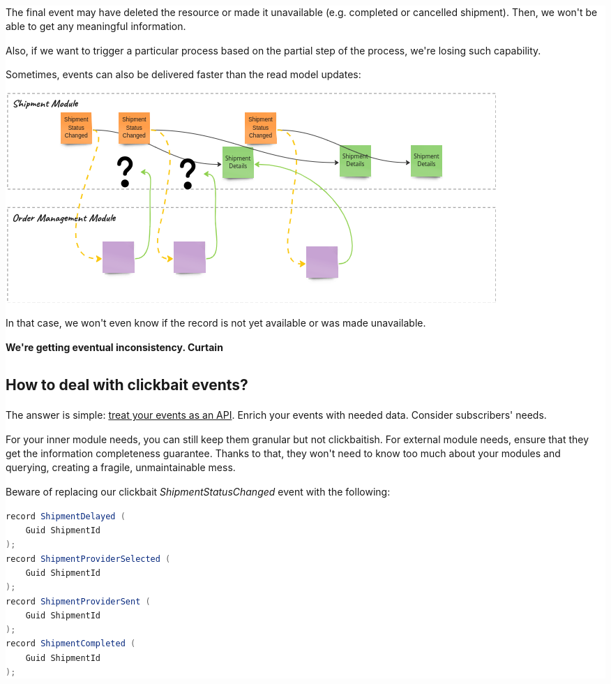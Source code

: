 The final event may have deleted the resource or made it unavailable (e.g. completed or cancelled shipment). Then, we won't be able to get any meaningful information. 

Also, if we want to trigger a particular process based on the partial step of the process, we're losing such capability.

Sometimes, events can also be delivered faster than the read model updates:

![diagram 4](2023-11-05-04.png)

In that case, we won't even know if the record is not yet available or was made unavailable.

**We're getting eventual inconsistency. Curtain**

## How to deal with clickbait events?

The answer is simple: [treat your events as an API](/pl/internal_external_events/). Enrich your events with needed data. Consider subscribers' needs. 

For your inner module needs, you can still keep them granular but not clickbaitish. For external module needs, ensure that they get the information completeness guarantee. Thanks to that, they won't need to know too much about your modules and querying, creating a fragile, unmaintainable mess.

Beware of replacing our clickbait _ShipmentStatusChanged_ event with the following:

```csharp
record ShipmentDelayed (
    Guid ShipmentId
);
record ShipmentProviderSelected (
    Guid ShipmentId
);
record ShipmentProviderSent (
    Guid ShipmentId
);
record ShipmentCompleted (
    Guid ShipmentId
);
```

